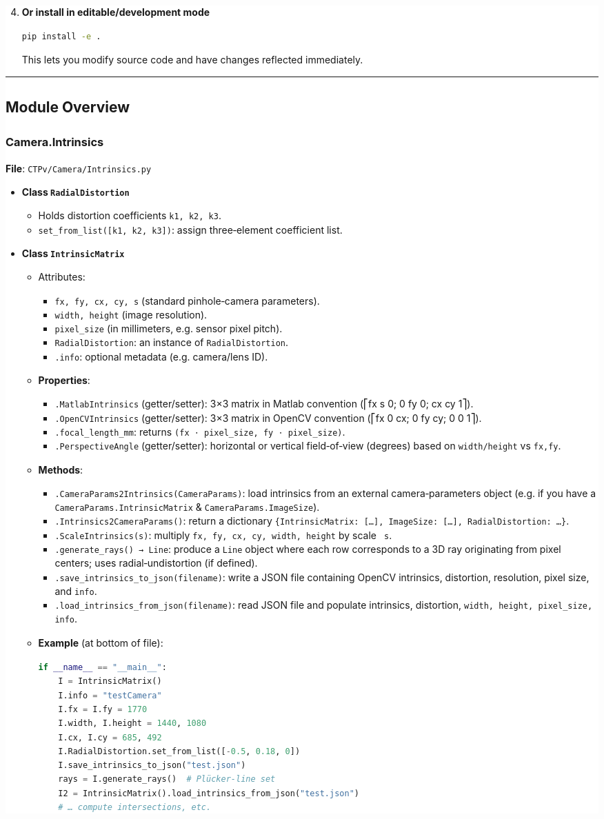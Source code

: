 4. **Or install in editable/development mode**

   ```bash
   pip install -e .
   ```

   This lets you modify source code and have changes reflected immediately.

---

## Module Overview

### Camera.Intrinsics

**File**: `CTPv/Camera/Intrinsics.py`

* **Class `RadialDistortion`**

  * Holds distortion coefficients `k1, k2, k3`.
  * `set_from_list([k1, k2, k3])`: assign three‐element coefficient list.

* **Class `IntrinsicMatrix`**

  * Attributes:

    * `fx, fy, cx, cy, s` (standard pinhole‐camera parameters).
    * `width, height` (image resolution).
    * `pixel_size` (in millimeters, e.g. sensor pixel pitch).
    * `RadialDistortion`: an instance of `RadialDistortion`.
    * `.info`: optional metadata (e.g. camera/lens ID).

  * **Properties**:

    * `.MatlabIntrinsics` (getter/setter): 3×3 matrix in Matlab convention (⎡fx s 0; 0 fy 0; cx cy 1⎤).
    * `.OpenCVIntrinsics` (getter/setter): 3×3 matrix in OpenCV convention (⎡fx 0 cx; 0 fy cy; 0 0 1⎤).
    * `.focal_length_mm`: returns `(fx ⋅ pixel_size, fy ⋅ pixel_size)`.
    * `.PerspectiveAngle` (getter/setter): horizontal or vertical field‐of‐view (degrees) based on `width/height` vs `fx,fy`.

  * **Methods**:

    * `.CameraParams2Intrinsics(CameraParams)`: load intrinsics from an external camera‐parameters object (e.g. if you have a `CameraParams.IntrinsicMatrix` & `CameraParams.ImageSize`).
    * `.Intrinsics2CameraParams()`: return a dictionary `{IntrinsicMatrix: […], ImageSize: […], RadialDistortion: …}`.
    * `.ScaleIntrinsics(s)`: multiply `fx, fy, cx, cy, width, height` by scale ` s`.
    * `.generate_rays() → Line`: produce a `Line` object where each row corresponds to a 3D ray originating from pixel centers; uses radial‐undistortion (if defined).
    * `.save_intrinsics_to_json(filename)`: write a JSON file containing OpenCV intrinsics, distortion, resolution, pixel size, and `info`.
    * `.load_intrinsics_from_json(filename)`: read JSON file and populate intrinsics, distortion, `width, height, pixel_size, info`.

  * **Example** (at bottom of file):

    ```python
    if __name__ == "__main__":
        I = IntrinsicMatrix()
        I.info = "testCamera"
        I.fx = I.fy = 1770
        I.width, I.height = 1440, 1080
        I.cx, I.cy = 685, 492
        I.RadialDistortion.set_from_list([-0.5, 0.18, 0])
        I.save_intrinsics_to_json("test.json")
        rays = I.generate_rays()  # Plücker‐line set
        I2 = IntrinsicMatrix().load_intrinsics_from_json("test.json")
        # … compute intersections, etc.
    ```